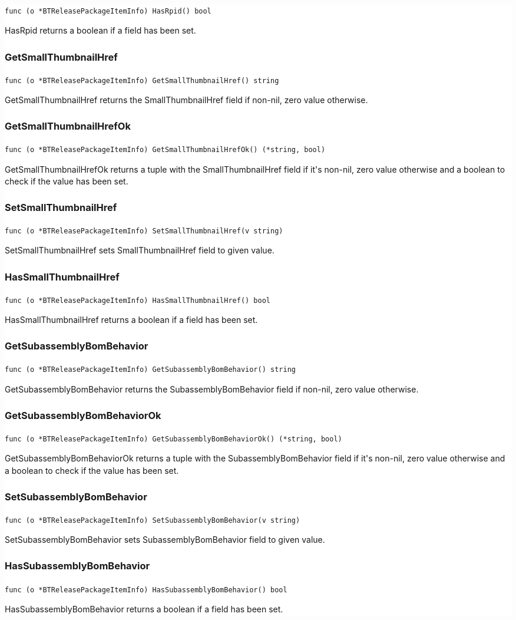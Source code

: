 `func (o *BTReleasePackageItemInfo) HasRpid() bool`

HasRpid returns a boolean if a field has been set.

### GetSmallThumbnailHref

`func (o *BTReleasePackageItemInfo) GetSmallThumbnailHref() string`

GetSmallThumbnailHref returns the SmallThumbnailHref field if non-nil, zero value otherwise.

### GetSmallThumbnailHrefOk

`func (o *BTReleasePackageItemInfo) GetSmallThumbnailHrefOk() (*string, bool)`

GetSmallThumbnailHrefOk returns a tuple with the SmallThumbnailHref field if it's non-nil, zero value otherwise
and a boolean to check if the value has been set.

### SetSmallThumbnailHref

`func (o *BTReleasePackageItemInfo) SetSmallThumbnailHref(v string)`

SetSmallThumbnailHref sets SmallThumbnailHref field to given value.

### HasSmallThumbnailHref

`func (o *BTReleasePackageItemInfo) HasSmallThumbnailHref() bool`

HasSmallThumbnailHref returns a boolean if a field has been set.

### GetSubassemblyBomBehavior

`func (o *BTReleasePackageItemInfo) GetSubassemblyBomBehavior() string`

GetSubassemblyBomBehavior returns the SubassemblyBomBehavior field if non-nil, zero value otherwise.

### GetSubassemblyBomBehaviorOk

`func (o *BTReleasePackageItemInfo) GetSubassemblyBomBehaviorOk() (*string, bool)`

GetSubassemblyBomBehaviorOk returns a tuple with the SubassemblyBomBehavior field if it's non-nil, zero value otherwise
and a boolean to check if the value has been set.

### SetSubassemblyBomBehavior

`func (o *BTReleasePackageItemInfo) SetSubassemblyBomBehavior(v string)`

SetSubassemblyBomBehavior sets SubassemblyBomBehavior field to given value.

### HasSubassemblyBomBehavior

`func (o *BTReleasePackageItemInfo) HasSubassemblyBomBehavior() bool`

HasSubassemblyBomBehavior returns a boolean if a field has been set.
